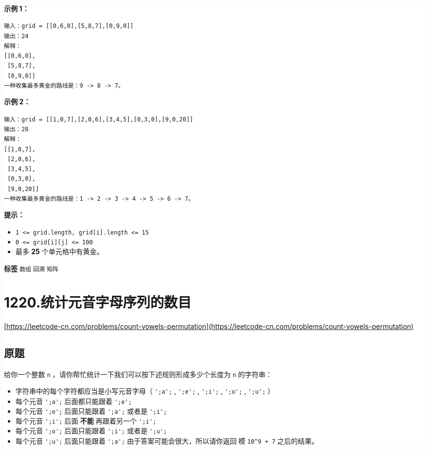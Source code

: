 
 **示例 1：** 

```
输入：grid = [[0,6,0],[5,8,7],[0,9,0]]
输出：24
解释：
[[0,6,0],
 [5,8,7],
 [0,9,0]]
一种收集最多黄金的路线是：9 -> 8 -> 7。

```
 **示例 2：** 

```
输入：grid = [[1,0,7],[2,0,6],[3,4,5],[0,3,0],[9,0,20]]
输出：28
解释：
[[1,0,7],
 [2,0,6],
 [3,4,5],
 [0,3,0],
 [9,0,20]]
一种收集最多黄金的路线是：1 -> 2 -> 3 -> 4 -> 5 -> 6 -> 7。

```
 

 **提示：** 
-  `1 <= grid.length, grid[i].length <= 15` 
-  `0 <= grid[i][j] <= 100` 
- 最多 **25** 个单元格中有黄金。
 
**标签**
`数组` `回溯` `矩阵` 


## 
```python

```
>
# 1220.统计元音字母序列的数目
[https://leetcode-cn.com/problems/count-vowels-permutation](https://leetcode-cn.com/problems/count-vowels-permutation) 
## 原题
给你一个整数 `n` ，请你帮忙统计一下我们可以按下述规则形成多少个长度为 `n` 的字符串：
- 字符串中的每个字符都应当是小写元音字母（ `';a';` , `';e';` , `';i';` , `';o';` , `';u';` ）
- 每个元音 `';a';` 后面都只能跟着 `';e';` 
- 每个元音 `';e';` 后面只能跟着 `';a';` 或者是 `';i';` 
- 每个元音 `';i';` 后面 **不能** 再跟着另一个 `';i';` 
- 每个元音 `';o';` 后面只能跟着 `';i';` 或者是 `';u';` 
- 每个元音 `';u';` 后面只能跟着 `';a';` 
由于答案可能会很大，所以请你返回 模 `10^9 + 7` 之后的结果。
